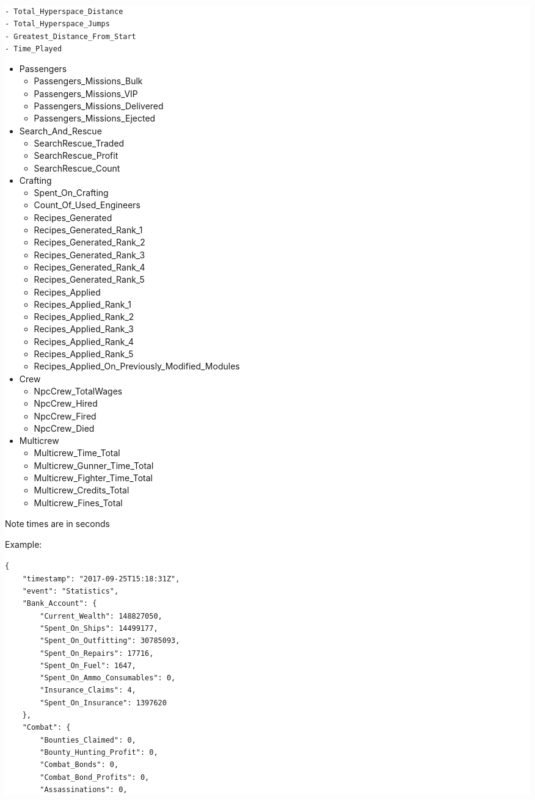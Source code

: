 	- Total_Hyperspace_Distance 
	- Total_Hyperspace_Jumps 
	- Greatest_Distance_From_Start 
	- Time_Played   
- Passengers 
	- Passengers_Missions_Bulk 
	- Passengers_Missions_VIP 
	- Passengers_Missions_Delivered 
	- Passengers_Missions_Ejected   
- Search_And_Rescue 
	- SearchRescue_Traded 
	- SearchRescue_Profit 
	- SearchRescue_Count   
- Crafting 
	- Spent_On_Crafting 
	- Count_Of_Used_Engineers 
	- Recipes_Generated 
	- Recipes_Generated_Rank_1 
	- Recipes_Generated_Rank_2 
	- Recipes_Generated_Rank_3 
	- Recipes_Generated_Rank_4   
	- Recipes_Generated_Rank_5   
	- Recipes_Applied   
	- Recipes_Applied_Rank_1   
	- Recipes_Applied_Rank_2   
	- Recipes_Applied_Rank_3   
	- Recipes_Applied_Rank_4   
	- Recipes_Applied_Rank_5   
	- Recipes_Applied_On_Previously_Modified_Modules   
- Crew 
	- NpcCrew_TotalWages 
	- NpcCrew_Hired 
	- NpcCrew_Fired 
	- NpcCrew_Died 
- Multicrew 
	- Multicrew_Time_Total 
	- Multicrew_Gunner_Time_Total 
	- Multicrew_Fighter_Time_Total 
	- Multicrew_Credits_Total 
	- Multicrew_Fines_Total 


Note times are in seconds

Example:

```
{
	"timestamp": "2017-09-25T15:18:31Z",
	"event": "Statistics",
	"Bank_Account": {
		"Current_Wealth": 148827050,
		"Spent_On_Ships": 14499177,
		"Spent_On_Outfitting": 30785093,
		"Spent_On_Repairs": 17716,
		"Spent_On_Fuel": 1647,
		"Spent_On_Ammo_Consumables": 0,
		"Insurance_Claims": 4,
		"Spent_On_Insurance": 1397620
	},
	"Combat": {
		"Bounties_Claimed": 0,
		"Bounty_Hunting_Profit": 0,
		"Combat_Bonds": 0,
		"Combat_Bond_Profits": 0,
		"Assassinations": 0,
```